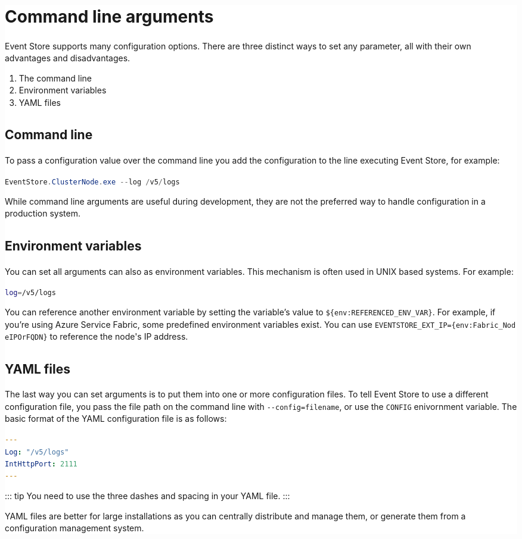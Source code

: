 # Command line arguments

Event Store supports many configuration options. There are three distinct ways to set any parameter, all with their own advantages and disadvantages.

1.  The command line
2.  Environment variables
3.  YAML files

## Command line

To pass a configuration value over the command line you add the configuration to the line executing Event Store, for example:

```powershell
EventStore.ClusterNode.exe --log /v5/logs
```

While command line arguments are useful during development, they are not the preferred way to handle configuration in a production system.

## Environment variables

You can set all arguments can also as environment variables. This mechanism is often used in UNIX based systems. For example:

```bash
log=/v5/logs
```

You can reference another environment variable by setting the variable’s value to `${env:REFERENCED_ENV_VAR}`. For example, if you’re using Azure Service Fabric, some predefined environment variables exist. You can use `EVENTSTORE_EXT_IP={env:Fabric_NodeIPOrFQDN}` to reference the node's IP address.

## YAML files

The last way you can set arguments is to put them into one or more configuration files. To tell Event Store to use a different configuration file, you pass the file path on the command line with `--config=filename`, or use the `CONFIG` enivornment variable. The basic format of the YAML configuration file is as follows:

```yaml
---
Log: "/v5/logs"
IntHttpPort: 2111
---
```

::: tip
You need to use the three dashes and spacing in your YAML file.
:::

YAML files are better for large installations as you can centrally distribute and manage them, or generate them from a configuration management system.
